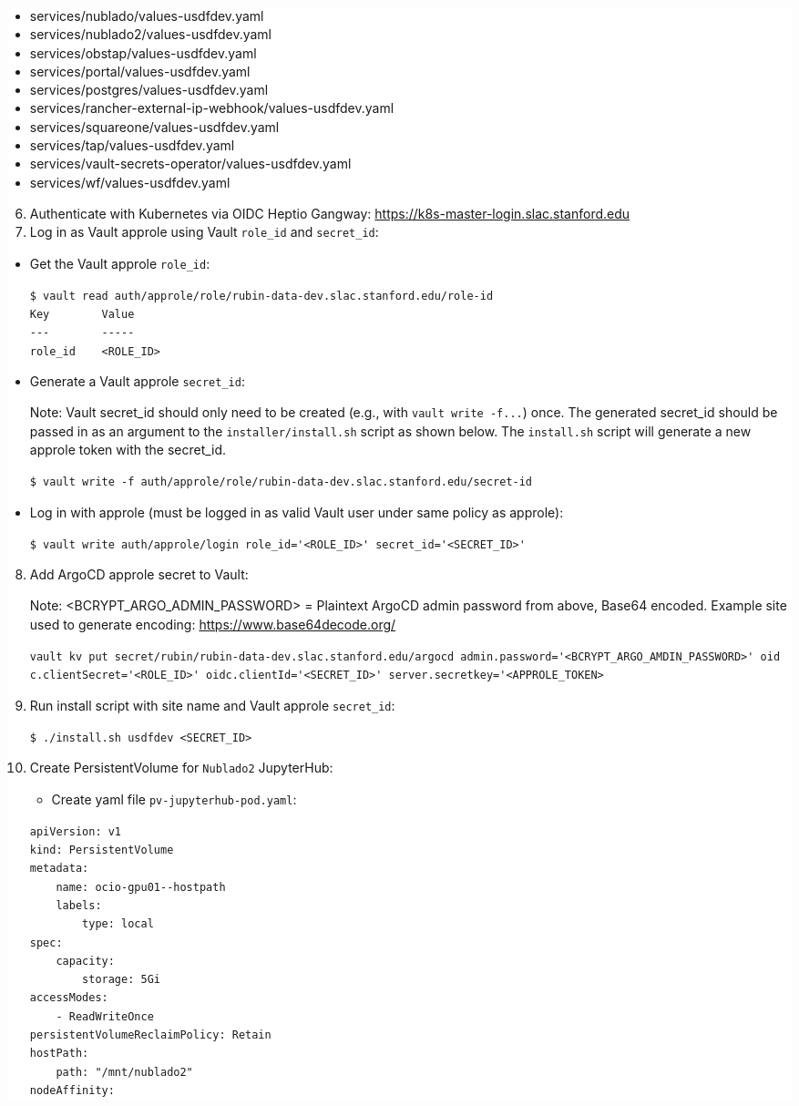   * services/nublado/values-usdfdev.yaml
  * services/nublado2/values-usdfdev.yaml
  * services/obstap/values-usdfdev.yaml
  * services/portal/values-usdfdev.yaml
  * services/postgres/values-usdfdev.yaml
  * services/rancher-external-ip-webhook/values-usdfdev.yaml
  * services/squareone/values-usdfdev.yaml
  * services/tap/values-usdfdev.yaml
  * services/vault-secrets-operator/values-usdfdev.yaml
  * services/wf/values-usdfdev.yaml

6. Authenticate with Kubernetes via OIDC Heptio Gangway: https://k8s-master-login.slac.stanford.edu
7. Log in as Vault approle using Vault `role_id` and `secret_id`:
  * Get the Vault approle `role_id`:
    ```
    $ vault read auth/approle/role/rubin-data-dev.slac.stanford.edu/role-id
    Key        Value
    ---        -----
    role_id    <ROLE_ID>
    ```
  * Generate a Vault approle `secret_id`:

    Note: Vault secret_id should only need to be created (e.g., with `vault write -f...`) once. The generated secret_id should be passed in as an argument to the `installer/install.sh` script as shown below. The `install.sh` script will generate a new approle token with the secret_id.
    ```
    $ vault write -f auth/approle/role/rubin-data-dev.slac.stanford.edu/secret-id
    ```
  * Log in with approle (must be logged in as valid Vault user under same policy as approle):
    ```
    $ vault write auth/approle/login role_id='<ROLE_ID>' secret_id='<SECRET_ID>'
    ```

8. Add ArgoCD approle secret to Vault:

    Note: <BCRYPT_ARGO_ADMIN_PASSWORD> = Plaintext ArgoCD admin password from above, Base64 encoded. Example site used to generate encoding: https://www.base64decode.org/
    ```
    vault kv put secret/rubin/rubin-data-dev.slac.stanford.edu/argocd admin.password='<BCRYPT_ARGO_AMDIN_PASSWORD>' oidc.clientSecret='<ROLE_ID>' oidc.clientId='<SECRET_ID>' server.secretkey='<APPROLE_TOKEN>
    ```

9. Run install script with site name and Vault approle `secret_id`:
    ```
    $ ./install.sh usdfdev <SECRET_ID>
    ```

10. Create PersistentVolume for `Nublado2` JupyterHub:
    * Create yaml file `pv-jupyterhub-pod.yaml`:
    ```
    apiVersion: v1
    kind: PersistentVolume
    metadata:
        name: ocio-gpu01--hostpath
        labels:
            type: local
    spec:
        capacity:
            storage: 5Gi
    accessModes:
        - ReadWriteOnce
    persistentVolumeReclaimPolicy: Retain
    hostPath:
        path: "/mnt/nublado2"
    nodeAffinity: